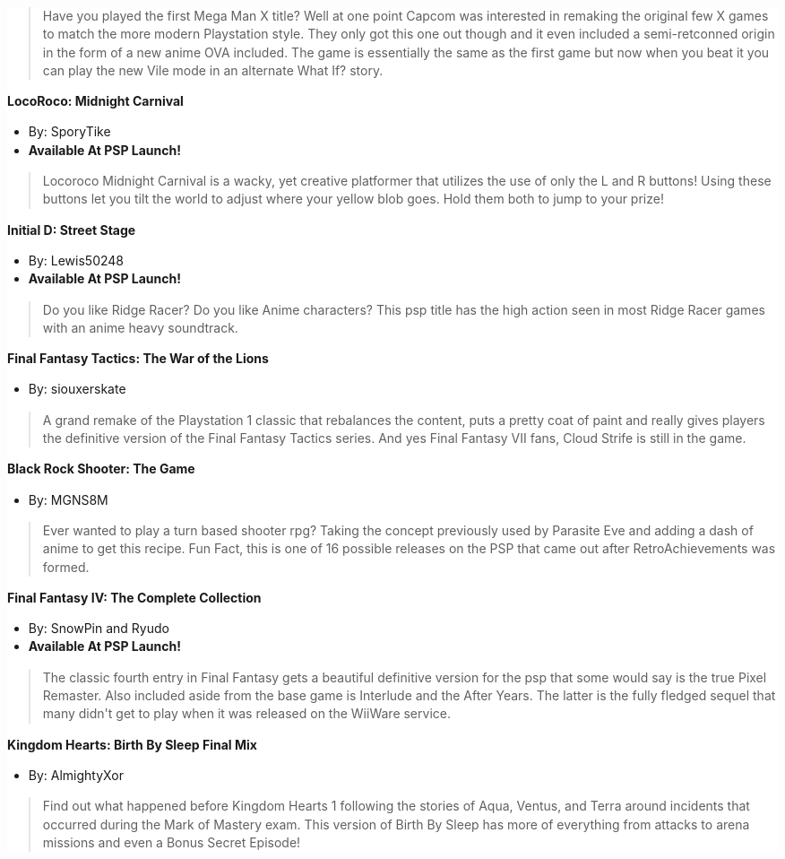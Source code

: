> Have you played the first Mega Man X title? Well at one point Capcom was interested in remaking the original few X games to match the more modern Playstation style. They only got this one out though and it even included a semi-retconned origin in the form of a new anime OVA included. The game is essentially the same as the first game but now when you beat it you can play the new Vile mode in an alternate What If? story.


**LocoRoco: Midnight Carnival**

- By: SporyTike
- **Available At PSP Launch!**

> Locoroco Midnight Carnival is a wacky, yet creative platformer that utilizes the use of only the L and R buttons! Using these buttons let you tilt the world to adjust where your yellow blob goes. Hold them both to jump to your prize!


**Initial D: Street Stage**

- By: Lewis50248
- **Available At PSP Launch!**

> Do you like Ridge Racer? Do you like Anime characters? This psp title has the high action seen in most Ridge Racer games with an anime heavy soundtrack.


**Final Fantasy Tactics: The War of the Lions**

- By: siouxerskate

> A grand remake of the Playstation 1 classic that rebalances the content, puts a pretty coat of paint and really gives players the definitive version of the Final Fantasy Tactics series. And yes Final Fantasy VII fans, Cloud Strife is still in the game.



**Black Rock Shooter: The Game**

- By: MGNS8M

> Ever wanted to play a turn based shooter rpg? Taking the concept previously used by Parasite Eve and adding a dash of anime to get this recipe. Fun Fact, this is one of 16 possible releases on the PSP that came out after RetroAchievements was formed.



**Final Fantasy IV: The Complete Collection**

- By: SnowPin and Ryudo
- **Available At PSP Launch!**

> The classic fourth entry in Final Fantasy gets a beautiful definitive version for the psp that some would say is the true Pixel Remaster. Also included aside from the base game is Interlude and the After Years. The latter is the fully fledged sequel that many didn't get to play when it was released on the WiiWare service.



**Kingdom Hearts: Birth By Sleep Final Mix**

- By: AlmightyXor

> Find out what happened before Kingdom Hearts 1 following the stories of Aqua, Ventus, and Terra around incidents that occurred during the Mark of Mastery exam. This version of Birth By Sleep has more of everything from attacks to arena missions and even a Bonus Secret Episode!
